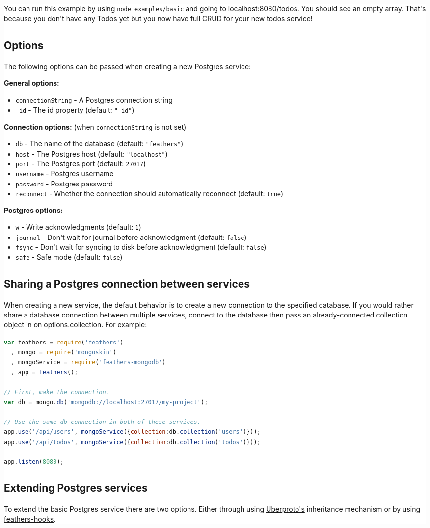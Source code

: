 You can run this example by using `node examples/basic` and going to [localhost:8080/todos](http://localhost:8080/todos). You should see an empty array. That's because you don't have any Todos yet but you now have full CRUD for your new todos service!

## Options

The following options can be passed when creating a new Postgres service:

**General options:**

- `connectionString` - A Postgres connection string
- `_id` - The id property (default: `"_id"`)

**Connection options:** (when `connectionString` is not set)

- `db` - The name of the database (default: `"feathers"`) 
- `host` - The Postgres host (default: `"localhost"`) 
- `port` - The Postgres port (default: `27017`)
- `username` - Postgres username
- `password` - Postgres password
- `reconnect` - Whether the connection should automatically reconnect (default: `true`)

**Postgres options:**

- `w` - Write acknowledgments (default: `1`) 
- `journal` - Don't wait for journal before acknowledgment (default: `false`) 
- `fsync` - Don't wait for syncing to disk before acknowledgment (default: `false`) 
- `safe` - Safe mode (default: `false`)

## Sharing a Postgres connection between services
When creating a new service, the default behavior is to create a new connection to the specified database.  If you would rather share a database connection between multiple services, connect to the database then pass an already-connected collection object in on options.collection.  For example:

```js
var feathers = require('feathers')
  , mongo = require('mongoskin')
  , mongoService = require('feathers-mongodb')
  , app = feathers();

// First, make the connection.
var db = mongo.db('mongodb://localhost:27017/my-project');

// Use the same db connection in both of these services.
app.use('/api/users', mongoService({collection:db.collection('users')}));
app.use('/api/todos', mongoService({collection:db.collection('todos')}));

app.listen(8080);
```

## Extending Postgres services

To extend the basic Postgres service there are two options. Either through using [Uberproto's](https://github.com/daffl/uberproto) inheritance mechanism or by using [feathers-hooks](https://github.com/feathersjs/feathers-hooks).
